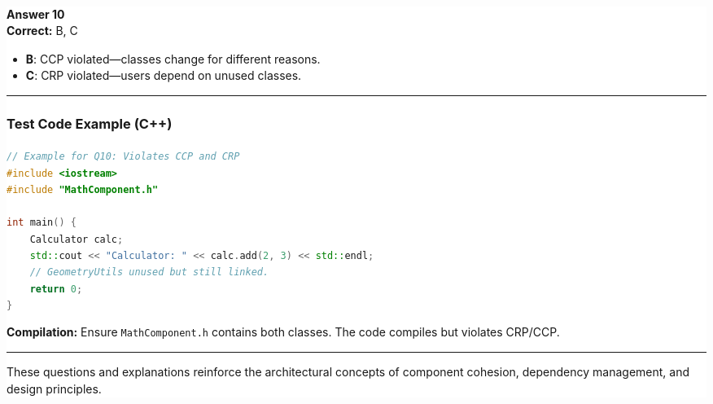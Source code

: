 **Answer 10**  
**Correct:** B, C  
- **B**: CCP violated—classes change for different reasons.  
- **C**: CRP violated—users depend on unused classes.  

---

### Test Code Example (C++)  
```cpp
// Example for Q10: Violates CCP and CRP  
#include <iostream>
#include "MathComponent.h"

int main() {
    Calculator calc;
    std::cout << "Calculator: " << calc.add(2, 3) << std::endl;
    // GeometryUtils unused but still linked.
    return 0;
}
```  
**Compilation:** Ensure `MathComponent.h` contains both classes. The code compiles but violates CRP/CCP.  

--- 

These questions and explanations reinforce the architectural concepts of component cohesion, dependency management, and design principles.